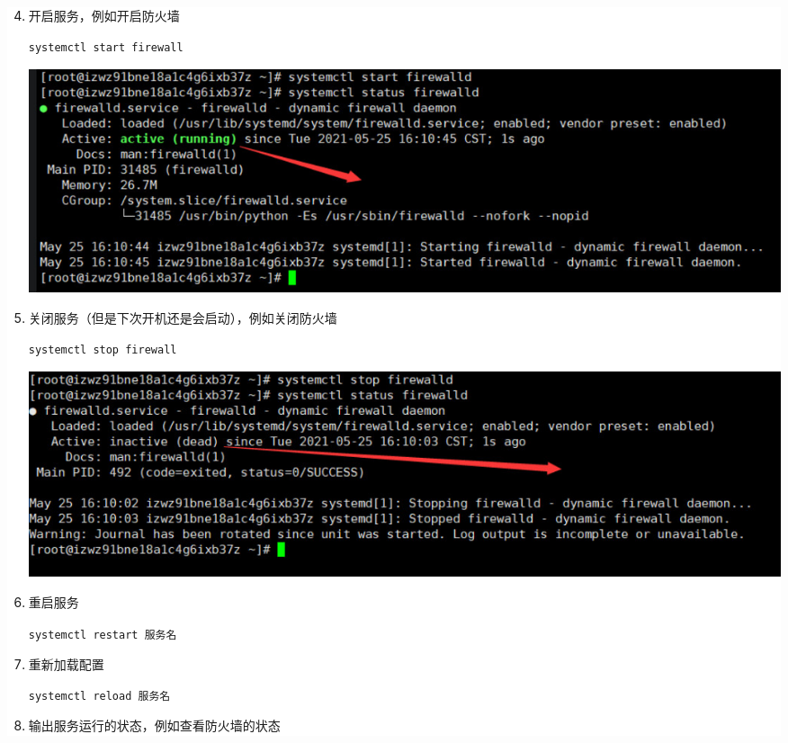4. 开启服务，例如开启防火墙

	```bash
	systemctl start firewall
	```

	![image-20220816153707677](../../../TyporaImage/f87769820ac96afcfb6482b5cfe93585251e0821.png)

5. 关闭服务（但是下次开机还是会启动），例如关闭防火墙

	```
	systemctl stop firewall
	```

	![image-20220816153641546](../../../TyporaImage/ebacad6bc276ef0657f682f6fc16c3d429630be4.png)

6. 重启服务

	```bash
	systemctl restart 服务名
	```

7. 重新加载配置

	```bash
	systemctl reload 服务名
	```

8. 输出服务运行的状态，例如查看防火墙的状态
